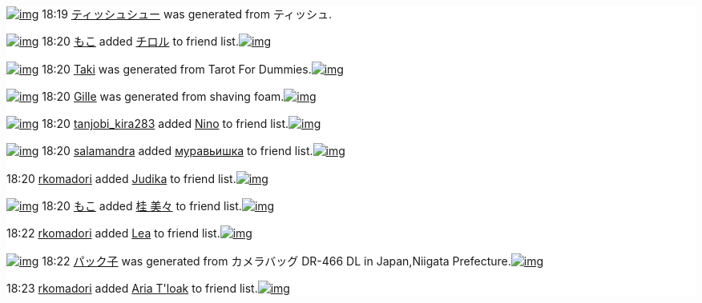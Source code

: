 [![img](http://www.deviantsart.com/3he15hl.png)](http://www.barcodekanojo.com/kanojo/2918316/%E3%83%86%E3%82%A3%E3%83%83%E3%82%B7%E3%83%A5%E3%82%B7%E3%83%A5%E3%83%BC) 18:19 [ティッシュシュー](http://www.barcodekanojo.com/kanojo/2918316/%E3%83%86%E3%82%A3%E3%83%83%E3%82%B7%E3%83%A5%E3%82%B7%E3%83%A5%E3%83%BC) was generated from ティッシュ.

[![img](http://www.deviantsart.com/1kpa4cb.jpeg)](http://www.barcodekanojo.com/user/401874/%E3%82%82%E3%81%93) 18:20 [もこ](http://www.barcodekanojo.com/user/401874/%E3%82%82%E3%81%93) added [チロル](http://www.barcodekanojo.com/kanojo/2377904/%E3%83%81%E3%83%AD%E3%83%AB) to friend list.[![img](http://www.deviantsart.com/190b53s.png)](http://www.barcodekanojo.com/kanojo/2377904/%E3%83%81%E3%83%AD%E3%83%AB)

[![img](http://www.deviantsart.com/12kdpt7.png)](http://www.barcodekanojo.com/kanojo/2918317/Taki) 18:20 [Taki](http://www.barcodekanojo.com/kanojo/2918317/Taki) was generated from Tarot For Dummies.[![img](http://www.deviantsart.com/3nclqm0.jpeg)](http://www.barcodekanojo.com/product_images/barcode/5558027/1399367977/50x50xTarot,P20For,P20Dummies.jpg,qw=88,ah=88.pagespeed.ic.SF0RjohWM1.jpg)

[![img](http://www.deviantsart.com/ej8le1.png)](http://www.barcodekanojo.com/kanojo/2918318/Gille) 18:20 [Gille](http://www.barcodekanojo.com/kanojo/2918318/Gille) was generated from shaving foam.[![img](http://www.deviantsart.com/tjdijb.jpeg)](http://www.barcodekanojo.com/product_images/barcode/5558028/1399367988/50x50xshaving,P20foam.jpg,qw=88,ah=88.pagespeed.ic.Ob-PgCuwpj.jpg)

[![img](http://www.deviantsart.com/oh3i0u.jpeg)](http://www.barcodekanojo.com/user/452089/tanjobi_kira283) 18:20 [tanjobi_kira283](http://www.barcodekanojo.com/user/452089/tanjobi_kira283) added [Nino](http://www.barcodekanojo.com/kanojo/2657337/Nino) to friend list.[![img](http://www.deviantsart.com/39ihphi.png)](http://www.barcodekanojo.com/kanojo/2657337/Nino)

[![img](http://www.deviantsart.com/2r2375c.jpeg)](http://www.barcodekanojo.com/user/418279/salamandra) 18:20 [salamandra](http://www.barcodekanojo.com/user/418279/salamandra) added [муравьишка](http://www.barcodekanojo.com/kanojo/2808547/%D0%BC%D1%83%D1%80%D0%B0%D0%B2%D1%8C%D0%B8%D1%88%D0%BA%D0%B0) to friend list.[![img](http://www.deviantsart.com/12135cp.png)](http://www.barcodekanojo.com/kanojo/2808547/%D0%BC%D1%83%D1%80%D0%B0%D0%B2%D1%8C%D0%B8%D1%88%D0%BA%D0%B0)

18:20 [rkomadori](http://www.barcodekanojo.com/user/454268/rkomadori) added [Judika](http://www.barcodekanojo.com/kanojo/2826725/Judika) to friend list.[![img](http://www.deviantsart.com/grim20.png)](http://www.barcodekanojo.com/kanojo/2826725/Judika)

[![img](http://www.deviantsart.com/1kpa4cb.jpeg)](http://www.barcodekanojo.com/user/401874/%E3%82%82%E3%81%93) 18:20 [もこ](http://www.barcodekanojo.com/user/401874/%E3%82%82%E3%81%93) added [桂 美々](http://www.barcodekanojo.com/kanojo/2393727/%E6%A1%82%20%E7%BE%8E%E3%80%85) to friend list.[![img](http://www.deviantsart.com/34nm84n.png)](http://www.barcodekanojo.com/kanojo/2393727/%E6%A1%82%20%E7%BE%8E%E3%80%85)

18:22 [rkomadori](http://www.barcodekanojo.com/user/454268/rkomadori) added [Lea](http://www.barcodekanojo.com/kanojo/2717410/Lea) to friend list.[![img](http://www.deviantsart.com/jko51g.png)](http://www.barcodekanojo.com/kanojo/2717410/Lea)

[![img](http://www.deviantsart.com/2ohqpm4.png)](http://www.barcodekanojo.com/kanojo/2918319/%E3%83%91%E3%83%83%E3%82%AF%E5%AD%90) 18:22 [パック子](http://www.barcodekanojo.com/kanojo/2918319/%E3%83%91%E3%83%83%E3%82%AF%E5%AD%90) was generated from カメラバッグ DR-466 DL in Japan,Niigata Prefecture.[![img](http://www.deviantsart.com/2cn3jgt.jpeg)](http://www.barcodekanojo.com/product_images/barcode/5558035/1399368102/50x50x,PE3,P82,PAB,PE3,P83,PA1,PE3,P83,PA9,PE3,P83,P90,PE3,P83,P83,PE3,P82,PB0,P20DR-466,P20DL.jpg,qw=88,ah=88.pagespeed.ic.jNnwkzvUsA.jpg)

18:23 [rkomadori](http://www.barcodekanojo.com/user/454268/rkomadori) added [Aria T'loak](http://www.barcodekanojo.com/kanojo/2602877/Aria%20T%27loak) to friend list.[![img](http://www.deviantsart.com/k597a3.png)](http://www.barcodekanojo.com/kanojo/2602877/Aria%20T%27loak)
